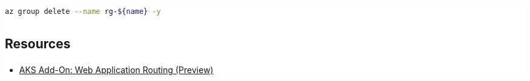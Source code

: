 ```bash
az group delete --name rg-${name} -y
```

## Resources

* [AKS Add-On: Web Application Routing (Preview)][aks_addon_web_app_routing]


[aks_addons]:https://learn.microsoft.com/azure/aks/integrations#available-add-ons
[aks_addon_web_app_routing]:https://learn.microsoft.com/azure/aks/web-app-routing?tabs=without-osm
[kubenet]:https://learn.microsoft.com/azure/aks/configure-kubenet
[calico]:https://projectcalico.docs.tigera.io/security/kubernetes-policy
[rg]:https://learn.microsoft.com/azure/azure-resource-manager/management/manage-resource-groups-portal#what-is-a-resource-group
[aks]:https://learn.microsoft.com/azure/aks/intro-kubernetes
[kv]:https://learn.microsoft.com/azure/key-vault/general/overview
[dns]:https://learn.microsoft.com/azure/dns/dns-overview
